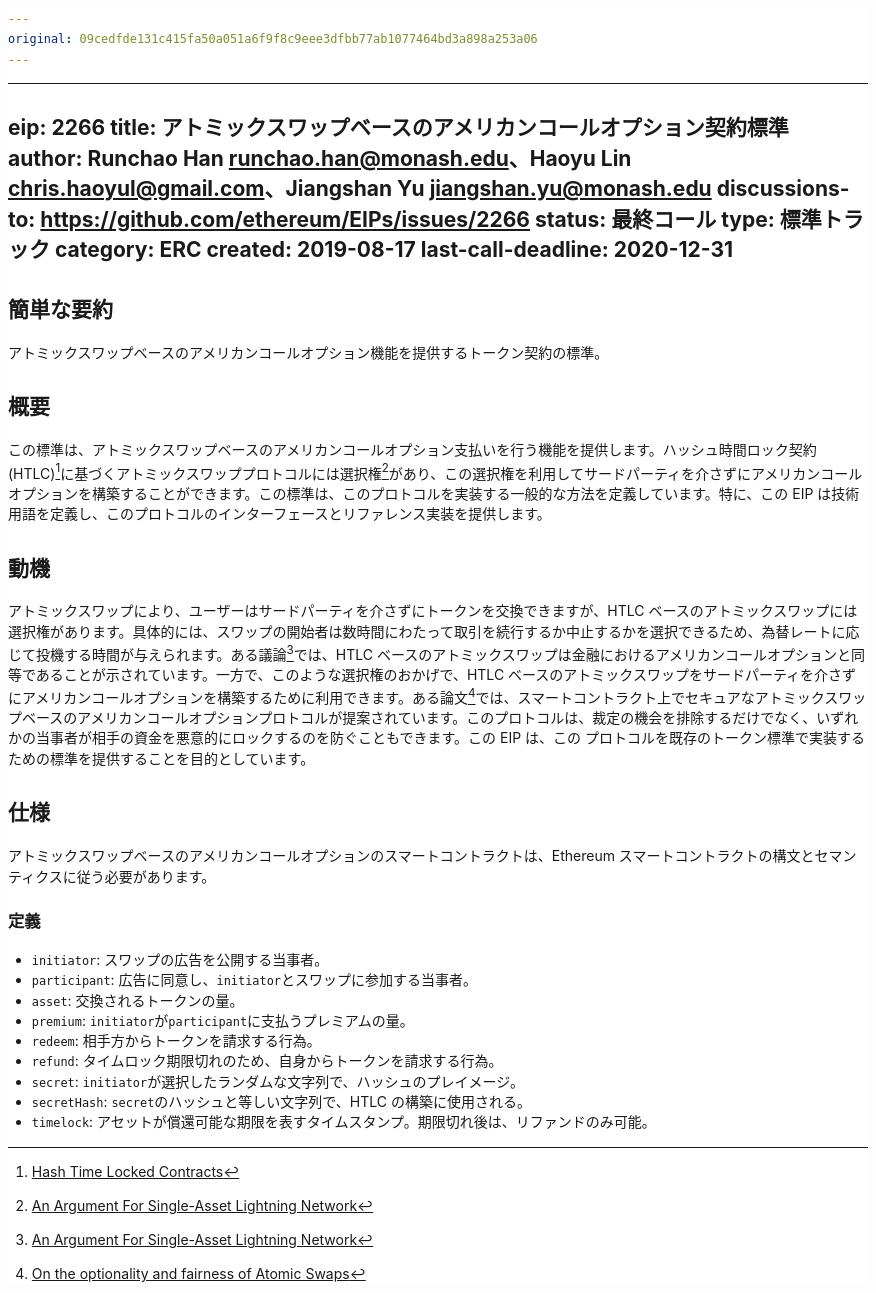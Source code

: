 ```yaml
---
original: 09cedfde131c415fa50a051a6f9f8c9eee3dfbb77ab1077464bd3a898a253a06
---
```


---
eip: 2266
title: アトミックスワップベースのアメリカンコールオプション契約標準
author: Runchao Han <runchao.han@monash.edu>、Haoyu Lin <chris.haoyul@gmail.com>、Jiangshan Yu <jiangshan.yu@monash.edu>
discussions-to: https://github.com/ethereum/EIPs/issues/2266
status: 最終コール
type: 標準トラック
category: ERC
created: 2019-08-17
last-call-deadline: 2020-12-31
---

## 簡単な要約

アトミックスワップベースのアメリカンコールオプション機能を提供するトークン契約の標準。

## 概要

この標準は、アトミックスワップベースのアメリカンコールオプション支払いを行う機能を提供します。ハッシュ時間ロック契約(HTLC)[^1]に基づくアトミックスワッププロトコルには選択権[^2]があり、この選択権を利用してサードパーティを介さずにアメリカンコールオプションを構築することができます。この標準は、このプロトコルを実装する一般的な方法を定義しています。特に、この EIP は技術用語を定義し、このプロトコルのインターフェースとリファレンス実装を提供します。

## 動機

アトミックスワップにより、ユーザーはサードパーティを介さずにトークンを交換できますが、HTLC ベースのアトミックスワップには選択権があります。具体的には、スワップの開始者は数時間にわたって取引を続行するか中止するかを選択できるため、為替レートに応じて投機する時間が与えられます。ある議論[^2]では、HTLC ベースのアトミックスワップは金融におけるアメリカンコールオプションと同等であることが示されています。一方で、このような選択権のおかげで、HTLC ベースのアトミックスワップをサードパーティを介さずにアメリカンコールオプションを構築するために利用できます。ある論文[^3]では、スマートコントラクト上でセキュアなアトミックスワップベースのアメリカンコールオプションプロトコルが提案されています。このプロトコルは、裁定の機会を排除するだけでなく、いずれかの当事者が相手の資金を悪意的にロックするのを防ぐこともできます。この EIP は、この プロトコルを既存のトークン標準で実装するための標準を提供することを目的としています。

## 仕様

アトミックスワップベースのアメリカンコールオプションのスマートコントラクトは、Ethereum スマートコントラクトの構文とセマンティクスに従う必要があります。

### 定義

+ `initiator`: スワップの広告を公開する当事者。
+ `participant`: 広告に同意し、`initiator`とスワップに参加する当事者。
+ `asset`: 交換されるトークンの量。
+ `premium`: `initiator`が`participant`に支払うプレミアムの量。
+ `redeem`: 相手方からトークンを請求する行為。
+ `refund`: タイムロック期限切れのため、自身からトークンを請求する行為。
+ `secret`: `initiator`が選択したランダムな文字列で、ハッシュのプレイメージ。
+ `secretHash`: `secret`のハッシュと等しい文字列で、HTLC の構築に使用される。
+ `timelock`: アセットが償還可能な期限を表すタイムスタンプ。期限切れ後は、リファンドのみ可能。


[^1]: [Hash Time Locked Contracts](https://en.bitcoin.it/wiki/Hash_Time_Locked_Contracts)
[^2]: [An Argument For Single-Asset Lightning Network](https://lists.linuxfoundation.org/pipermail/lightning-dev/2019-January/001798.html)
[^3]: [On the optionality and fairness of Atomic Swaps](https://eprint.iacr.org/2019/896)